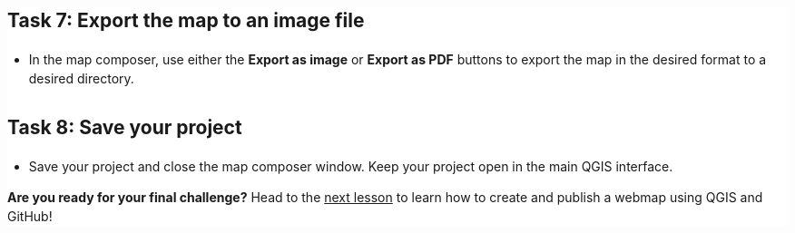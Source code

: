 ## Task 7: Export the map to an image file
- In the map composer, use either the **Export as image** or **Export as PDF** buttons to export the map in the desired format to a desired directory. 

## Task 8: Save your project 
- Save your project and close the map composer window. Keep your project open in the main QGIS interface.  

**Are you ready for your final challenge?** Head to the [next lesson](publish-webmap) to learn how to create and publish a webmap using QGIS and GitHub!
